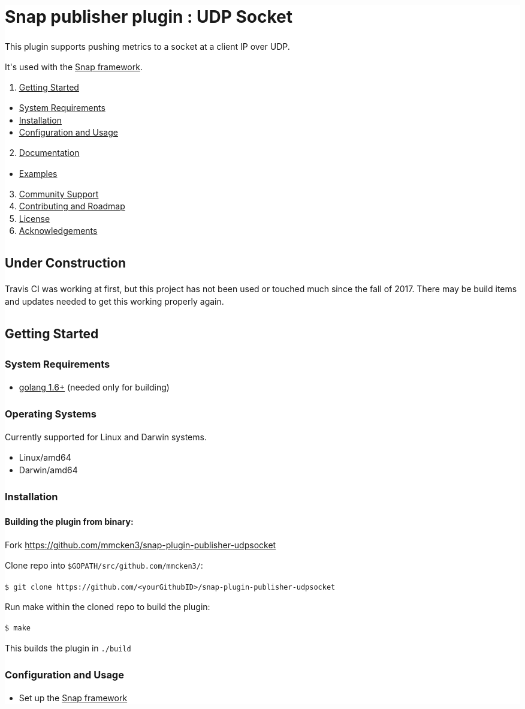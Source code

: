 # Snap publisher plugin : UDP Socket

This plugin supports pushing metrics to a socket at a client IP over UDP.

It's used with the [Snap framework](http://github.com/intelsdi-x/snap).

1. [Getting Started](#getting-started)
  * [System Requirements](#system-requirements)
  * [Installation](#installation)
  * [Configuration and Usage](#configuration-and-usage)
2. [Documentation](#documentation)
  * [Examples](#examples)
3. [Community Support](#community-support)
4. [Contributing and Roadmap](#contributing-and-roadmap)
5. [License](#license)
6. [Acknowledgements](#acknowledgements)

## Under Construction
Travis CI was working at first, but this project has not been used or touched much since the fall of 2017. There may be build items and updates needed to get this working properly again.

## Getting Started

### System Requirements

* [golang 1.6+](https://golang.org/dl/) (needed only for building)

### Operating Systems
Currently supported for Linux and Darwin systems.
* Linux/amd64
* Darwin/amd64

### Installation

#### Building the plugin from binary:
Fork https://github.com/mmcken3/snap-plugin-publisher-udpsocket

Clone repo into `$GOPATH/src/github.com/mmcken3/`:

```
$ git clone https://github.com/<yourGithubID>/snap-plugin-publisher-udpsocket
```

Run make within the cloned repo to build the plugin:
```
$ make
```
This builds the plugin in `./build`

### Configuration and Usage
* Set up the [Snap framework](https://github.com/intelsdi-x/snap/blob/master/README.md#getting-started)
